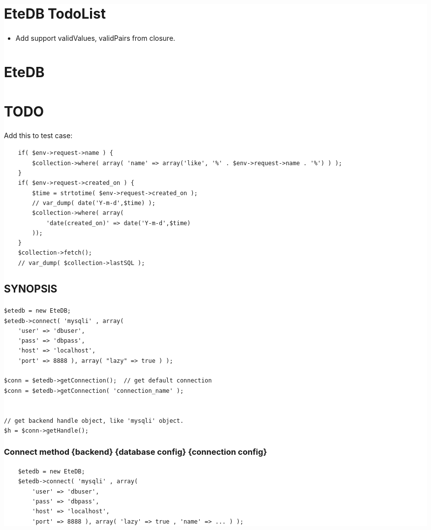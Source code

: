 
EteDB TodoList
==============

* Add support validValues, validPairs from closure.



EteDB
=====


TODO
======
Add this to test case:

        if( $env->request->name ) {
            $collection->where( array( 'name' => array('like', '%' . $env->request->name . '%') ) );
        }
        if( $env->request->created_on ) {
            $time = strtotime( $env->request->created_on );
            // var_dump( date('Y-m-d',$time) ); 
            $collection->where( array( 
                'date(created_on)' => date('Y-m-d',$time)
            ));
        }
        $collection->fetch();
        // var_dump( $collection->lastSQL ); 






## SYNOPSIS

    $etedb = new EteDB;
    $etedb->connect( 'mysqli' , array( 
        'user' => 'dbuser',
        'pass' => 'dbpass',
        'host' => 'localhost',
        'port' => 8888 ), array( "lazy" => true ) );

    $conn = $etedb->getConnection();  // get default connection
    $conn = $etedb->getConnection( 'connection_name' );


    // get backend handle object, like 'mysqli' object.
    $h = $conn->getHandle();


### Connect method {backend} {database config} {connection config}


        $etedb = new EteDB;
        $etedb->connect( 'mysqli' , array( 
            'user' => 'dbuser',
            'pass' => 'dbpass',
            'host' => 'localhost',
            'port' => 8888 ), array( 'lazy' => true , 'name' => ... ) );
